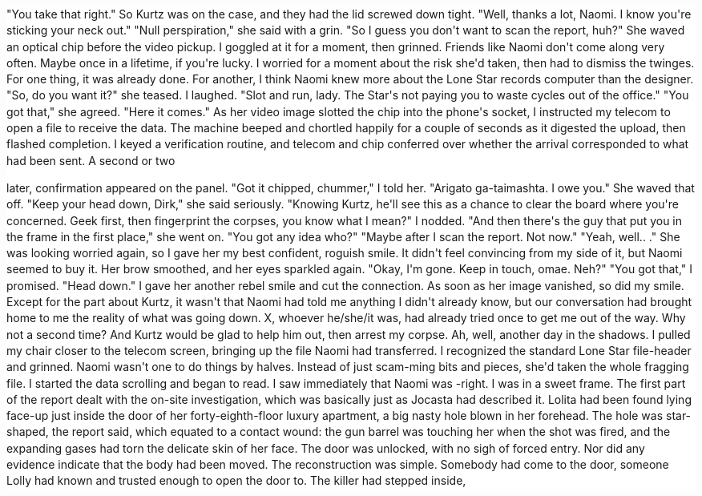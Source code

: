 "You take that right." So Kurtz was on the case, and they had the lid screwed down tight. "Well,
thanks a lot, Naomi. I know you're sticking your neck out."
"Null perspiration," she said with a grin. "So I guess you don't want to scan the report, huh?" She
waved an optical chip before the video pickup.
I goggled at it for a moment, then grinned. Friends like Naomi don't come along very often. Maybe
once in a lifetime, if you're lucky. I worried for a moment about the risk she'd taken, then had to dismiss the
twinges. For one thing, it was already done. For another, I think Naomi knew more about the Lone Star
records computer than the designer. "So, do you want it?" she teased. I laughed. "Slot and run, lady. The
Star's not paying you to waste cycles out of the office."
"You got that," she agreed. "Here it comes." As her video image slotted the chip into the phone's
socket, I instructed my telecom to open a file to receive the data. The machine beeped and chortled happily
for a couple of seconds as it digested the upload, then flashed completion. I keyed a verification routine, and
telecom and chip conferred over whether the arrival corresponded to what had been sent. A second or two

later, confirmation appeared on the panel.
"Got it chipped, chummer," I told her. "Arigato ga-taimashta. I owe you."
She waved that off. "Keep your head down, Dirk," she said seriously. "Knowing Kurtz, he'll see this as
a chance to clear the board where you're concerned. Geek first, then fingerprint the corpses, you know
what I mean?" I nodded. "And then there's the guy that put you in the frame in the first place," she went on.
"You got any idea who?"
"Maybe after I scan the report. Not now." "Yeah, well.. ." She was looking worried again, so I gave
her my best confident, roguish smile. It didn't feel convincing from my side of it, but Naomi seemed to buy
it. Her brow smoothed, and her eyes sparkled again. "Okay, I'm gone. Keep in touch, omae. Neh?"
"You got that," I promised. "Head down." I gave her another rebel smile and cut the connection. As
soon as her image vanished, so did my smile. Except for the part about Kurtz, it wasn't that Naomi had told
me anything I didn't already know, but our conversation had brought home to me the reality of what was
going down. X, whoever he/she/it was, had already tried once to get me out of the way. Why not a second
time? And Kurtz would be glad to help him out, then arrest my corpse. Ah, well, another day in the
shadows.
I pulled my chair closer to the telecom screen, bringing up the file Naomi had transferred. I recognized
the standard Lone Star file-header and grinned. Naomi wasn't one to do things by halves. Instead of just
scam-ming bits and pieces, she'd taken the whole fragging file. I started the data scrolling and began to
read.
I saw immediately that Naomi was -right. I was in a sweet frame.
The first part of the report dealt with the on-site investigation, which was basically just as Jocasta had
described it. Lolita had been found lying face-up just inside the door of her forty-eighth-floor luxury
apartment, a big nasty hole blown in her forehead. The hole was star-shaped, the report said, which equated
to a contact wound: the gun barrel was touching her when the shot was fired, and the expanding gases had
torn the delicate skin of her face. The door was unlocked, with no sigh of forced entry. Nor did any
evidence indicate that the body had been moved. The reconstruction was simple. Somebody had come to
the door, someone Lolly had known and trusted enough to open the door to. The killer had stepped inside,